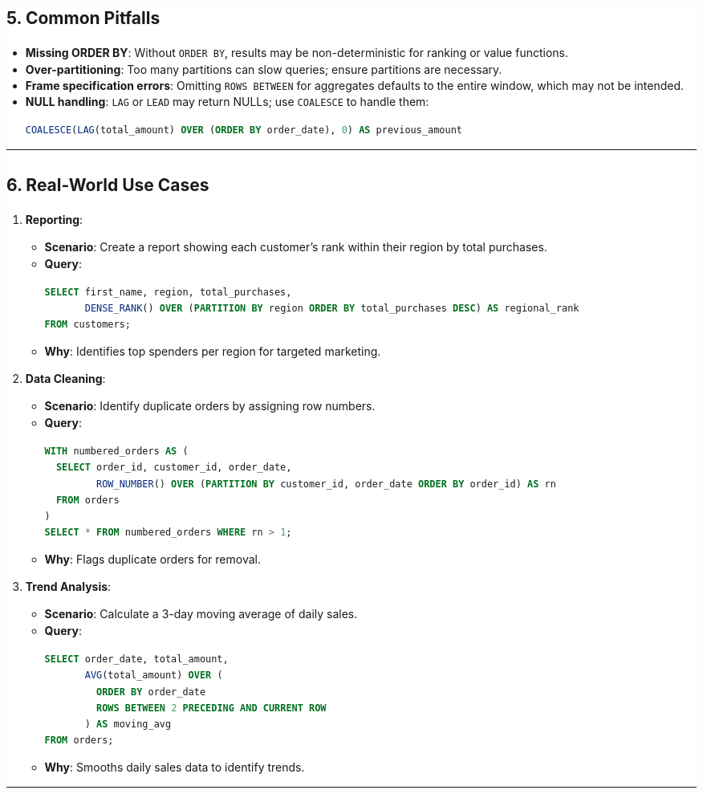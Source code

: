 
## 5. Common Pitfalls
- **Missing ORDER BY**: Without `ORDER BY`, results may be non-deterministic for ranking or value functions.
- **Over-partitioning**: Too many partitions can slow queries; ensure partitions are necessary.
- **Frame specification errors**: Omitting `ROWS BETWEEN` for aggregates defaults to the entire window, which may not be intended.
- **NULL handling**: `LAG` or `LEAD` may return NULLs; use `COALESCE` to handle them:
  ```sql
  COALESCE(LAG(total_amount) OVER (ORDER BY order_date), 0) AS previous_amount
  ```

---

## 6. Real-World Use Cases

1. **Reporting**:
   - **Scenario**: Create a report showing each customer’s rank within their region by total purchases.
   - **Query**:
     ```sql
     SELECT first_name, region, total_purchases,
            DENSE_RANK() OVER (PARTITION BY region ORDER BY total_purchases DESC) AS regional_rank
     FROM customers;
     ```
   - **Why**: Identifies top spenders per region for targeted marketing.

2. **Data Cleaning**:
   - **Scenario**: Identify duplicate orders by assigning row numbers.
   - **Query**:
     ```sql
     WITH numbered_orders AS (
       SELECT order_id, customer_id, order_date,
              ROW_NUMBER() OVER (PARTITION BY customer_id, order_date ORDER BY order_id) AS rn
       FROM orders
     )
     SELECT * FROM numbered_orders WHERE rn > 1;
     ```
   - **Why**: Flags duplicate orders for removal.

3. **Trend Analysis**:
   - **Scenario**: Calculate a 3-day moving average of daily sales.
   - **Query**:
     ```sql
     SELECT order_date, total_amount,
            AVG(total_amount) OVER (
              ORDER BY order_date
              ROWS BETWEEN 2 PRECEDING AND CURRENT ROW
            ) AS moving_avg
     FROM orders;
     ```
   - **Why**: Smooths daily sales data to identify trends.

---